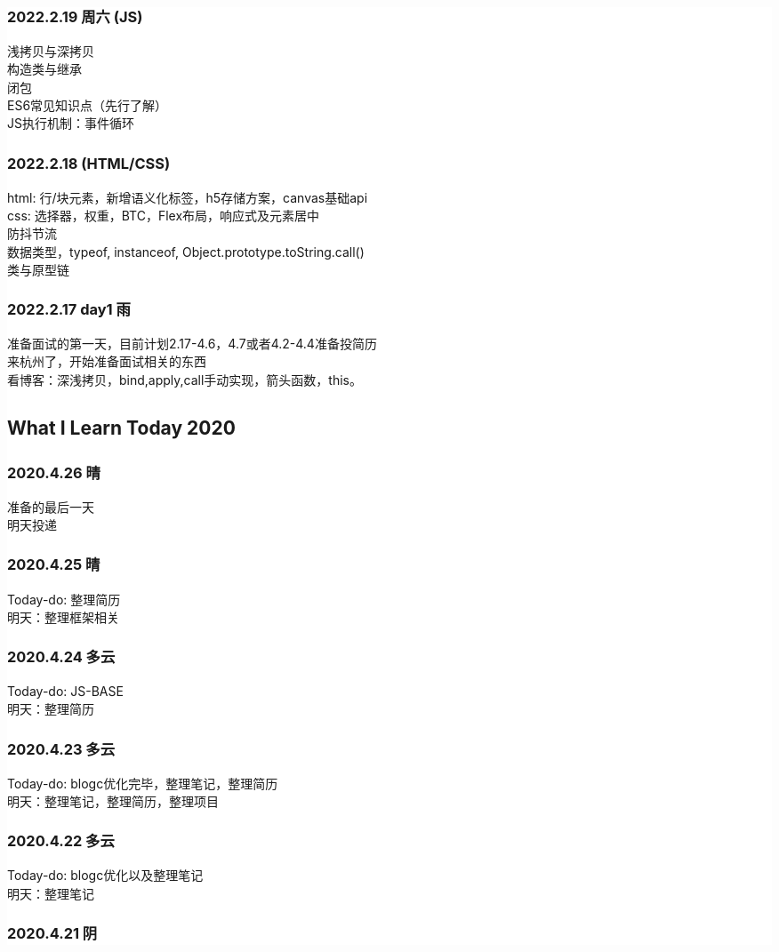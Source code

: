 ### 2022.2.19 周六 (JS)

浅拷贝与深拷贝  
构造类与继承  
闭包  
ES6常见知识点（先行了解）  
JS执行机制：事件循环  

### 2022.2.18 (HTML/CSS)

html: 行/块元素，新增语义化标签，h5存储方案，canvas基础api  
css: 选择器，权重，BTC，Flex布局，响应式及元素居中  
防抖节流  
数据类型，typeof, instanceof, Object.prototype.toString.call()  
类与原型链  

### 2022.2.17 day1 雨

准备面试的第一天，目前计划2.17-4.6，4.7或者4.2-4.4准备投简历  
来杭州了，开始准备面试相关的东西  
看博客：深浅拷贝，bind,apply,call手动实现，箭头函数，this。  


## What I Learn Today 2020

### 2020.4.26 晴

准备的最后一天  
明天投递

### 2020.4.25 晴

Today-do: 整理简历  
明天：整理框架相关

### 2020.4.24 多云

Today-do: JS-BASE  
明天：整理简历

### 2020.4.23 多云

Today-do: blogc优化完毕，整理笔记，整理简历  
明天：整理笔记，整理简历，整理项目

### 2020.4.22 多云

Today-do: blogc优化以及整理笔记  
明天：整理笔记

### 2020.4.21 阴
